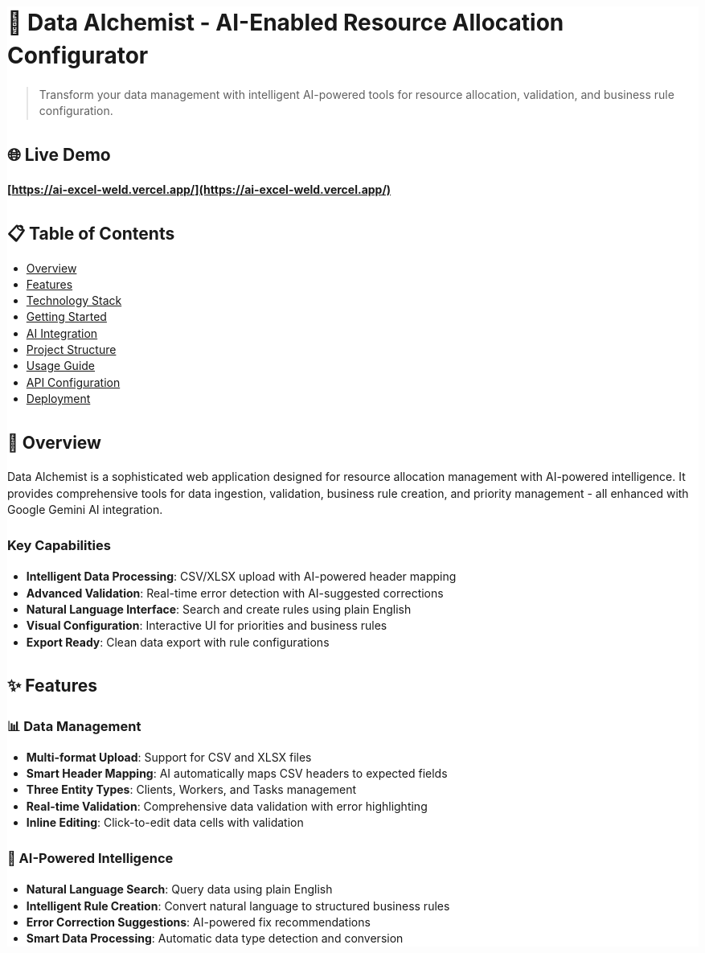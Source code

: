 # 🚀 Data Alchemist - AI-Enabled Resource Allocation Configurator

> Transform your data management with intelligent AI-powered tools for resource allocation, validation, and business rule configuration.

## 🌐 Live Demo
**[https://ai-excel-weld.vercel.app/](https://ai-excel-weld.vercel.app/)**

## 📋 Table of Contents
- [Overview](#overview)
- [Features](#features)
- [Technology Stack](#technology-stack)
- [Getting Started](#getting-started)
- [AI Integration](#ai-integration)
- [Project Structure](#project-structure)
- [Usage Guide](#usage-guide)
- [API Configuration](#api-configuration)
- [Deployment](#deployment)

## 🎯 Overview

Data Alchemist is a sophisticated web application designed for resource allocation management with AI-powered intelligence. It provides comprehensive tools for data ingestion, validation, business rule creation, and priority management - all enhanced with Google Gemini AI integration.

### Key Capabilities
- **Intelligent Data Processing**: CSV/XLSX upload with AI-powered header mapping
- **Advanced Validation**: Real-time error detection with AI-suggested corrections
- **Natural Language Interface**: Search and create rules using plain English
- **Visual Configuration**: Interactive UI for priorities and business rules
- **Export Ready**: Clean data export with rule configurations

## ✨ Features

### 📊 Data Management
- **Multi-format Upload**: Support for CSV and XLSX files
- **Smart Header Mapping**: AI automatically maps CSV headers to expected fields
- **Three Entity Types**: Clients, Workers, and Tasks management
- **Real-time Validation**: Comprehensive data validation with error highlighting
- **Inline Editing**: Click-to-edit data cells with validation

### 🤖 AI-Powered Intelligence
- **Natural Language Search**: Query data using plain English
- **Intelligent Rule Creation**: Convert natural language to structured business rules
- **Error Correction Suggestions**: AI-powered fix recommendations
- **Smart Data Processing**: Automatic data type detection and conversion
